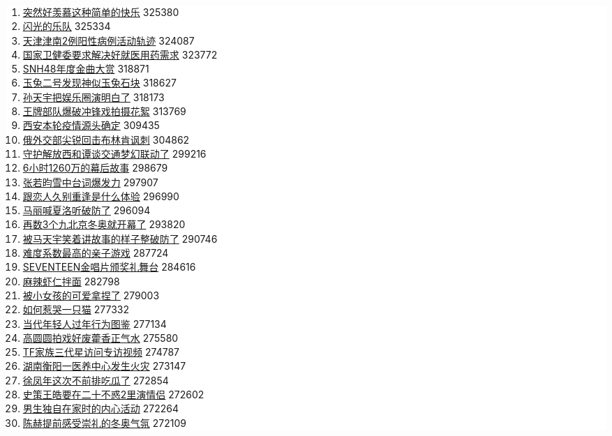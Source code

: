 1. [突然好羡慕这种简单的快乐](https://s.weibo.com/weibo?q=%23%E7%AA%81%E7%84%B6%E5%A5%BD%E7%BE%A1%E6%85%95%E8%BF%99%E7%A7%8D%E7%AE%80%E5%8D%95%E7%9A%84%E5%BF%AB%E4%B9%90%23&Refer=top) 325380
1. [闪光的乐队](https://s.weibo.com/weibo?q=%E9%97%AA%E5%85%89%E7%9A%84%E4%B9%90%E9%98%9F&Refer=top) 325334
1. [天津津南2例阳性病例活动轨迹](https://s.weibo.com/weibo?q=%23%E5%A4%A9%E6%B4%A5%E6%B4%A5%E5%8D%972%E4%BE%8B%E9%98%B3%E6%80%A7%E7%97%85%E4%BE%8B%E6%B4%BB%E5%8A%A8%E8%BD%A8%E8%BF%B9%23&Refer=top) 324087
1. [国家卫健委要求解决好就医用药需求](https://s.weibo.com/weibo?q=%23%E5%9B%BD%E5%AE%B6%E5%8D%AB%E5%81%A5%E5%A7%94%E8%A6%81%E6%B1%82%E8%A7%A3%E5%86%B3%E5%A5%BD%E5%B0%B1%E5%8C%BB%E7%94%A8%E8%8D%AF%E9%9C%80%E6%B1%82%23&Refer=top) 323772
1. [SNH48年度金曲大赏](https://s.weibo.com/weibo?q=%23SNH48%E5%B9%B4%E5%BA%A6%E9%87%91%E6%9B%B2%E5%A4%A7%E8%B5%8F%23&Refer=top) 318871
1. [玉兔二号发现神似玉兔石块](https://s.weibo.com/weibo?q=%23%E7%8E%89%E5%85%94%E4%BA%8C%E5%8F%B7%E5%8F%91%E7%8E%B0%E7%A5%9E%E4%BC%BC%E7%8E%89%E5%85%94%E7%9F%B3%E5%9D%97%23&Refer=top) 318627
1. [孙天宇把娱乐圈演明白了](https://s.weibo.com/weibo?q=%23%E5%AD%99%E5%A4%A9%E5%AE%87%E6%8A%8A%E5%A8%B1%E4%B9%90%E5%9C%88%E6%BC%94%E6%98%8E%E7%99%BD%E4%BA%86%23&Refer=top) 318173
1. [王牌部队爆破冲锋戏拍摄花絮](https://s.weibo.com/weibo?q=%23%E7%8E%8B%E7%89%8C%E9%83%A8%E9%98%9F%E7%88%86%E7%A0%B4%E5%86%B2%E9%94%8B%E6%88%8F%E6%8B%8D%E6%91%84%E8%8A%B1%E7%B5%AE%23&Refer=top) 313769
1. [西安本轮疫情源头确定](https://s.weibo.com/weibo?q=%23%E8%A5%BF%E5%AE%89%E6%9C%AC%E8%BD%AE%E7%96%AB%E6%83%85%E6%BA%90%E5%A4%B4%E7%A1%AE%E5%AE%9A%23&Refer=top) 309435
1. [俄外交部尖锐回击布林肯讽刺](https://s.weibo.com/weibo?q=%23%E4%BF%84%E5%A4%96%E4%BA%A4%E9%83%A8%E5%B0%96%E9%94%90%E5%9B%9E%E5%87%BB%E5%B8%83%E6%9E%97%E8%82%AF%E8%AE%BD%E5%88%BA%23&Refer=top) 304862
1. [守护解放西和谭谈交通梦幻联动了](https://s.weibo.com/weibo?q=%23%E5%AE%88%E6%8A%A4%E8%A7%A3%E6%94%BE%E8%A5%BF%E5%92%8C%E8%B0%AD%E8%B0%88%E4%BA%A4%E9%80%9A%E6%A2%A6%E5%B9%BB%E8%81%94%E5%8A%A8%E4%BA%86%23&Refer=top) 299216
1. [6小时1260万的幕后故事](https://s.weibo.com/weibo?q=%236%E5%B0%8F%E6%97%B61260%E4%B8%87%E7%9A%84%E5%B9%95%E5%90%8E%E6%95%85%E4%BA%8B%23&Refer=top) 298679
1. [张若昀雪中台词爆发力](https://s.weibo.com/weibo?q=%23%E5%BC%A0%E8%8B%A5%E6%98%80%E9%9B%AA%E4%B8%AD%E5%8F%B0%E8%AF%8D%E7%88%86%E5%8F%91%E5%8A%9B%23&Refer=top) 297907
1. [跟恋人久别重逢是什么体验](https://s.weibo.com/weibo?q=%23%E8%B7%9F%E6%81%8B%E4%BA%BA%E4%B9%85%E5%88%AB%E9%87%8D%E9%80%A2%E6%98%AF%E4%BB%80%E4%B9%88%E4%BD%93%E9%AA%8C%23&Refer=top) 296990
1. [马丽喊夏洛听破防了](https://s.weibo.com/weibo?q=%23%E9%A9%AC%E4%B8%BD%E5%96%8A%E5%A4%8F%E6%B4%9B%E5%90%AC%E7%A0%B4%E9%98%B2%E4%BA%86%23&Refer=top) 296094
1. [再数3个九北京冬奥就开幕了](https://s.weibo.com/weibo?q=%23%E5%86%8D%E6%95%B03%E4%B8%AA%E4%B9%9D%E5%8C%97%E4%BA%AC%E5%86%AC%E5%A5%A5%E5%B0%B1%E5%BC%80%E5%B9%95%E4%BA%86%23&Refer=top) 293820
1. [被马天宇笑着讲故事的样子整破防了](https://s.weibo.com/weibo?q=%E8%A2%AB%E9%A9%AC%E5%A4%A9%E5%AE%87%E7%AC%91%E7%9D%80%E8%AE%B2%E6%95%85%E4%BA%8B%E7%9A%84%E6%A0%B7%E5%AD%90%E6%95%B4%E7%A0%B4%E9%98%B2%E4%BA%86&Refer=top) 290746
1. [难度系数最高的亲子游戏](https://s.weibo.com/weibo?q=%23%E9%9A%BE%E5%BA%A6%E7%B3%BB%E6%95%B0%E6%9C%80%E9%AB%98%E7%9A%84%E4%BA%B2%E5%AD%90%E6%B8%B8%E6%88%8F%23&Refer=top) 287724
1. [SEVENTEEN金唱片颁奖礼舞台](https://s.weibo.com/weibo?q=%23SEVENTEEN%E9%87%91%E5%94%B1%E7%89%87%E9%A2%81%E5%A5%96%E7%A4%BC%E8%88%9E%E5%8F%B0%23&Refer=top) 284616
1. [麻辣虾仁拌面](https://s.weibo.com/weibo?q=%23%E9%BA%BB%E8%BE%A3%E8%99%BE%E4%BB%81%E6%8B%8C%E9%9D%A2%23&Refer=top) 282798
1. [被小女孩的可爱拿捏了](https://s.weibo.com/weibo?q=%E8%A2%AB%E5%B0%8F%E5%A5%B3%E5%AD%A9%E7%9A%84%E5%8F%AF%E7%88%B1%E6%8B%BF%E6%8D%8F%E4%BA%86&Refer=top) 279003
1. [如何惹哭一只猫](https://s.weibo.com/weibo?q=%23%E5%A6%82%E4%BD%95%E6%83%B9%E5%93%AD%E4%B8%80%E5%8F%AA%E7%8C%AB%23&Refer=top) 277332
1. [当代年轻人过年行为图鉴](https://s.weibo.com/weibo?q=%23%E5%BD%93%E4%BB%A3%E5%B9%B4%E8%BD%BB%E4%BA%BA%E8%BF%87%E5%B9%B4%E8%A1%8C%E4%B8%BA%E5%9B%BE%E9%89%B4%23&Refer=top) 277134
1. [高圆圆拍戏好废藿香正气水](https://s.weibo.com/weibo?q=%23%E9%AB%98%E5%9C%86%E5%9C%86%E6%8B%8D%E6%88%8F%E5%A5%BD%E5%BA%9F%E8%97%BF%E9%A6%99%E6%AD%A3%E6%B0%94%E6%B0%B4%23&Refer=top) 275580
1. [TF家族三代星访问专访视频](https://s.weibo.com/weibo?q=%23TF%E5%AE%B6%E6%97%8F%E4%B8%89%E4%BB%A3%E6%98%9F%E8%AE%BF%E9%97%AE%E4%B8%93%E8%AE%BF%E8%A7%86%E9%A2%91%23&Refer=top) 274787
1. [湖南衡阳一医养中心发生火灾](https://s.weibo.com/weibo?q=%23%E6%B9%96%E5%8D%97%E8%A1%A1%E9%98%B3%E4%B8%80%E5%8C%BB%E5%85%BB%E4%B8%AD%E5%BF%83%E5%8F%91%E7%94%9F%E7%81%AB%E7%81%BE%23&Refer=top) 273147
1. [徐凤年这次不前排吃瓜了](https://s.weibo.com/weibo?q=%23%E5%BE%90%E5%87%A4%E5%B9%B4%E8%BF%99%E6%AC%A1%E4%B8%8D%E5%89%8D%E6%8E%92%E5%90%83%E7%93%9C%E4%BA%86%23&Refer=top) 272854
1. [史策王皓要在二十不惑2里演情侣](https://s.weibo.com/weibo?q=%23%E5%8F%B2%E7%AD%96%E7%8E%8B%E7%9A%93%E8%A6%81%E5%9C%A8%E4%BA%8C%E5%8D%81%E4%B8%8D%E6%83%912%E9%87%8C%E6%BC%94%E6%83%85%E4%BE%A3%23&Refer=top) 272602
1. [男生独自在家时的内心活动](https://s.weibo.com/weibo?q=%23%E7%94%B7%E7%94%9F%E7%8B%AC%E8%87%AA%E5%9C%A8%E5%AE%B6%E6%97%B6%E7%9A%84%E5%86%85%E5%BF%83%E6%B4%BB%E5%8A%A8%23&Refer=top) 272264
1. [陈赫提前感受崇礼的冬奥气氛](https://s.weibo.com/weibo?q=%23%E9%99%88%E8%B5%AB%E6%8F%90%E5%89%8D%E6%84%9F%E5%8F%97%E5%B4%87%E7%A4%BC%E7%9A%84%E5%86%AC%E5%A5%A5%E6%B0%94%E6%B0%9B%23&Refer=top) 272109